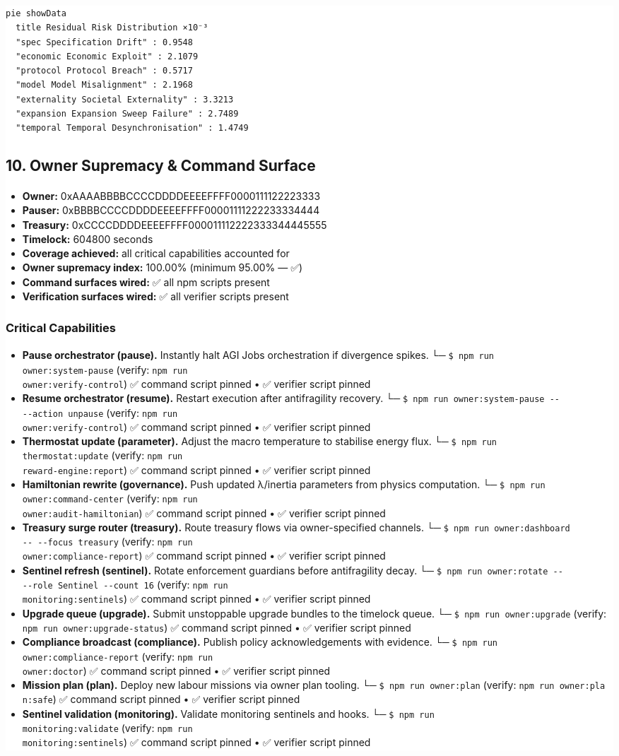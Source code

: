 ```mermaid
pie showData
  title Residual Risk Distribution ×10⁻³
  "spec Specification Drift" : 0.9548
  "economic Economic Exploit" : 2.1079
  "protocol Protocol Breach" : 0.5717
  "model Model Misalignment" : 2.1968
  "externality Societal Externality" : 3.3213
  "expansion Expansion Sweep Failure" : 2.7489
  "temporal Temporal Desynchronisation" : 1.4749
```

## 10. Owner Supremacy & Command Surface

- **Owner:** 0xAAAABBBBCCCCDDDDEEEEFFFF0000111122223333
- **Pauser:** 0xBBBBCCCCDDDDEEEEFFFF00001111222233334444
- **Treasury:** 0xCCCCDDDDEEEEFFFF000011112222333344445555
- **Timelock:** 604800 seconds
- **Coverage achieved:** all critical capabilities accounted for
- **Owner supremacy index:** 100.00% (minimum 95.00% — ✅)
- **Command surfaces wired:** ✅ all npm scripts present
- **Verification surfaces wired:** ✅ all verifier scripts present

### Critical Capabilities
- **Pause orchestrator (pause).** Instantly halt AGI Jobs orchestration if divergence spikes.
  └─ <code>$ npm run owner:system-pause</code> (verify: <code>npm run owner:verify-control</code>) ✅ command script pinned • ✅ verifier script pinned
- **Resume orchestrator (resume).** Restart execution after antifragility recovery.
  └─ <code>$ npm run owner:system-pause -- --action unpause</code> (verify: <code>npm run owner:verify-control</code>) ✅ command script pinned • ✅ verifier script pinned
- **Thermostat update (parameter).** Adjust the macro temperature to stabilise energy flux.
  └─ <code>$ npm run thermostat:update</code> (verify: <code>npm run reward-engine:report</code>) ✅ command script pinned • ✅ verifier script pinned
- **Hamiltonian rewrite (governance).** Push updated λ/inertia parameters from physics computation.
  └─ <code>$ npm run owner:command-center</code> (verify: <code>npm run owner:audit-hamiltonian</code>) ✅ command script pinned • ✅ verifier script pinned
- **Treasury surge router (treasury).** Route treasury flows via owner-specified channels.
  └─ <code>$ npm run owner:dashboard -- --focus treasury</code> (verify: <code>npm run owner:compliance-report</code>) ✅ command script pinned • ✅ verifier script pinned
- **Sentinel refresh (sentinel).** Rotate enforcement guardians before antifragility decay.
  └─ <code>$ npm run owner:rotate -- --role Sentinel --count 16</code> (verify: <code>npm run monitoring:sentinels</code>) ✅ command script pinned • ✅ verifier script pinned
- **Upgrade queue (upgrade).** Submit unstoppable upgrade bundles to the timelock queue.
  └─ <code>$ npm run owner:upgrade</code> (verify: <code>npm run owner:upgrade-status</code>) ✅ command script pinned • ✅ verifier script pinned
- **Compliance broadcast (compliance).** Publish policy acknowledgements with evidence.
  └─ <code>$ npm run owner:compliance-report</code> (verify: <code>npm run owner:doctor</code>) ✅ command script pinned • ✅ verifier script pinned
- **Mission plan (plan).** Deploy new labour missions via owner plan tooling.
  └─ <code>$ npm run owner:plan</code> (verify: <code>npm run owner:plan:safe</code>) ✅ command script pinned • ✅ verifier script pinned
- **Sentinel validation (monitoring).** Validate monitoring sentinels and hooks.
  └─ <code>$ npm run monitoring:validate</code> (verify: <code>npm run monitoring:sentinels</code>) ✅ command script pinned • ✅ verifier script pinned
